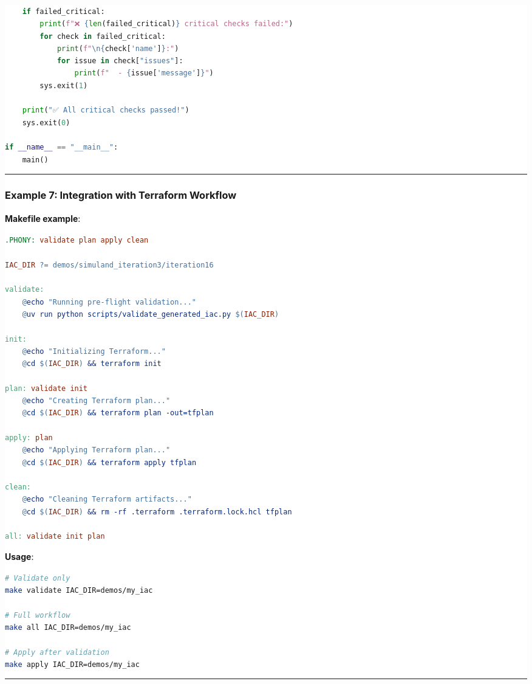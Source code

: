 ```python
    if failed_critical:
        print(f"❌ {len(failed_critical)} critical checks failed:")
        for check in failed_critical:
            print(f"\n{check['name']}:")
            for issue in check["issues"]:
                print(f"  - {issue['message']}")
        sys.exit(1)

    print("✅ All critical checks passed!")
    sys.exit(0)

if __name__ == "__main__":
    main()
```

---

### Example 7: Integration with Terraform Workflow

**Makefile example**:

```makefile
.PHONY: validate plan apply clean

IAC_DIR ?= demos/simuland_iteration3/iteration16

validate:
	@echo "Running pre-flight validation..."
	@uv run python scripts/validate_generated_iac.py $(IAC_DIR)

init:
	@echo "Initializing Terraform..."
	@cd $(IAC_DIR) && terraform init

plan: validate init
	@echo "Creating Terraform plan..."
	@cd $(IAC_DIR) && terraform plan -out=tfplan

apply: plan
	@echo "Applying Terraform plan..."
	@cd $(IAC_DIR) && terraform apply tfplan

clean:
	@echo "Cleaning Terraform artifacts..."
	@cd $(IAC_DIR) && rm -rf .terraform .terraform.lock.hcl tfplan

all: validate init plan
```

**Usage**:
```bash
# Validate only
make validate IAC_DIR=demos/my_iac

# Full workflow
make all IAC_DIR=demos/my_iac

# Apply after validation
make apply IAC_DIR=demos/my_iac
```

---